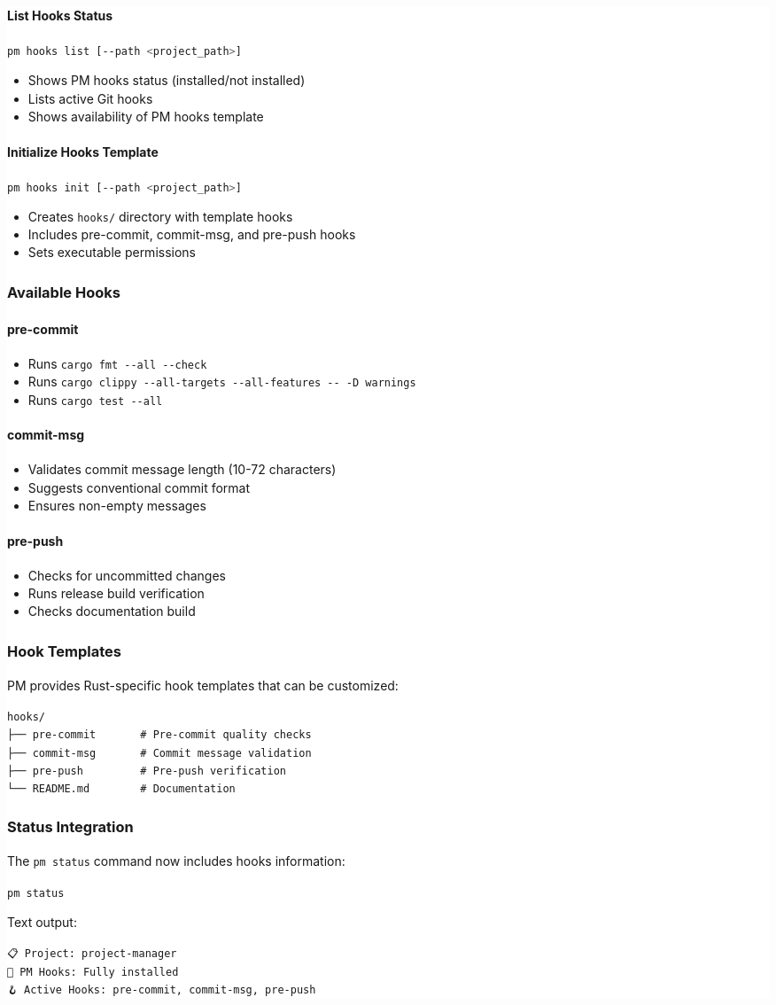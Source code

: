 #### List Hooks Status
```bash
pm hooks list [--path <project_path>]
```
- Shows PM hooks status (installed/not installed)
- Lists active Git hooks
- Shows availability of PM hooks template

#### Initialize Hooks Template
```bash
pm hooks init [--path <project_path>]
```
- Creates `hooks/` directory with template hooks
- Includes pre-commit, commit-msg, and pre-push hooks
- Sets executable permissions

### Available Hooks

#### pre-commit
- Runs `cargo fmt --all --check`
- Runs `cargo clippy --all-targets --all-features -- -D warnings`
- Runs `cargo test --all`

#### commit-msg
- Validates commit message length (10-72 characters)
- Suggests conventional commit format
- Ensures non-empty messages

#### pre-push
- Checks for uncommitted changes
- Runs release build verification
- Checks documentation build

### Hook Templates

PM provides Rust-specific hook templates that can be customized:

```
hooks/
├── pre-commit       # Pre-commit quality checks
├── commit-msg       # Commit message validation
├── pre-push         # Pre-push verification
└── README.md        # Documentation
```

### Status Integration

The `pm status` command now includes hooks information:

```bash
pm status
```

Text output:
```
📋 Project: project-manager
🔧 PM Hooks: Fully installed
🪝 Active Hooks: pre-commit, commit-msg, pre-push
```

